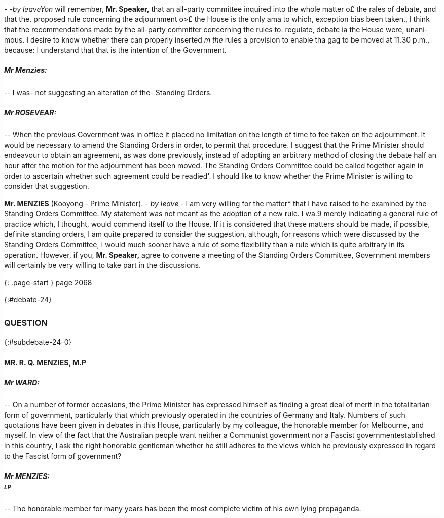 
 *- -by leaveYon* will remember,  **Mr. Speaker,**  that an all-party committee inquired into the whole matter o£ the rales of debate, and that the. proposed rule concerning the adjournment o&gt;£ the House is the only ama to which, exception bias been taken., I think that the recommendations made by the all-party committer concerning the rules to. regulate, debate ia the House were, unani- mous. I desire to know whether there can properly inserted  *m the*  rules a provision to enable tha gag to be moved at 11.30 p.m., because: I understand that that is the intention of the Government. 

##### Mr Menzies:

--  I was- not suggesting an alteration of the- Standing Orders. 

##### Mr ROSEVEAR:

-- When the previous Government was in office it placed no limitation on the length of time to fee taken on the adjournment. It would be necessary to amend the Standing Orders in order, to permit that procedure. I suggest that the Prime Minister should endeavour to obtain an agreement, as was done previously, instead of adopting an arbitrary method of closing the debate half an hour after the motion for the adjournment has been moved. The Standing Orders Committee could be called together again in order to ascertain whether such agreement could be readied'. I should like to know whether the Prime Minister is willing to consider that suggestion. 


 **Mr. MENZIES** (Kooyong - Prime Minister). -  *by leave*  - I am very willing for the matter* that I have raised to he examined by the Standing Orders Committee. My statement was not meant as the adoption of a new rule. I wa.9 merely indicating a general rule of practice which, I thought, would commend itself to the House. If it is considered that these matters should be made, if possible, definite standing orders, I am quite prepared to consider the suggestion, although, for reasons which were discussed by the Standing Orders Committee, I would much sooner have a rule of some flexibility than a rule which is quite arbitrary in its operation. However, if you,  **Mr. Speaker,**  agree to convene a meeting of the Standing Orders Committee, Government members will certainly be very willing to take part in the discussions. 

{: .page-start }
page 2068

{:#debate-24}
### QUESTION

{:#subdebate-24-0}
#### MR. R. Q. MENZIES, M.P

##### Mr WARD:

-- On a number of former occasions, the Prime Minister has expressed himself as finding a great deal of merit in the totalitarian form of government, particularly that which previously operated in the countries of Germany and Italy. Numbers of such quotations have been given in debates in this House, particularly by my colleague, the honorable member for Melbourne, and myself. In view of the fact that the Australian people want neither a Communist government nor a Fascist governmentestablished in this country, I ask the right honorable gentleman whether he still adheres to the views which he previously expressed in regard to the Fascist form of government? 

##### Mr MENZIES:<br><small class="text-muted">LP</small>

-- The honorable member for many years has been the most complete victim of his own lying propaganda. 

